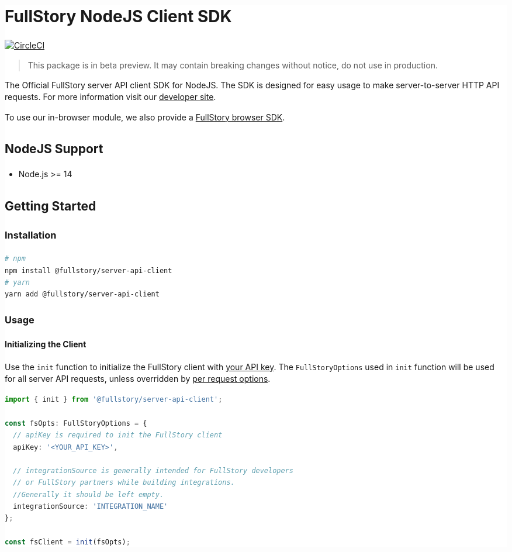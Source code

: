 # FullStory NodeJS Client SDK

[![CircleCI](https://dl.circleci.com/status-badge/img/gh/fullstorydev/fullstory-node-sdk/tree/main.svg?style=svg&circle-token=ff82bccfd4023cd504f7b59ec5bd537bc875ec79)](https://dl.circleci.com/status-badge/redirect/gh/fullstorydev/fullstory-node-sdk/tree/main)

> This package is in beta preview. It may contain breaking changes without notice, do not use in production.

The Official FullStory server API client SDK for NodeJS. The SDK is designed for easy usage to make server-to-server HTTP API requests. For more information visit our [developer site](https://developer.fullstory.com/server/v2/getting-started/).

To use our in-browser module, we also provide a [FullStory browser SDK](https://www.npmjs.com/package/@fullstory/browser).

## NodeJS Support

- Node.js >= 14

## Getting Started

### Installation

```bash
# npm
npm install @fullstory/server-api-client
# yarn
yarn add @fullstory/server-api-client
```

### Usage

#### Initializing the Client

Use the `init` function to initialize the FullStory client with [your API key](https://developer.fullstory.com/server/v2/authentication/). The `FullStoryOptions` used in `init` function will be used for all server API requests, unless overridden by [per request options](#request-options).

```ts
import { init } from '@fullstory/server-api-client';

const fsOpts: FullStoryOptions = {
  // apiKey is required to init the FullStory client
  apiKey: '<YOUR_API_KEY>',
  
  // integrationSource is generally intended for FullStory developers
  // or FullStory partners while building integrations.
  //Generally it should be left empty.
  integrationSource: 'INTEGRATION_NAME' 
};

const fsClient = init(fsOpts);
```
